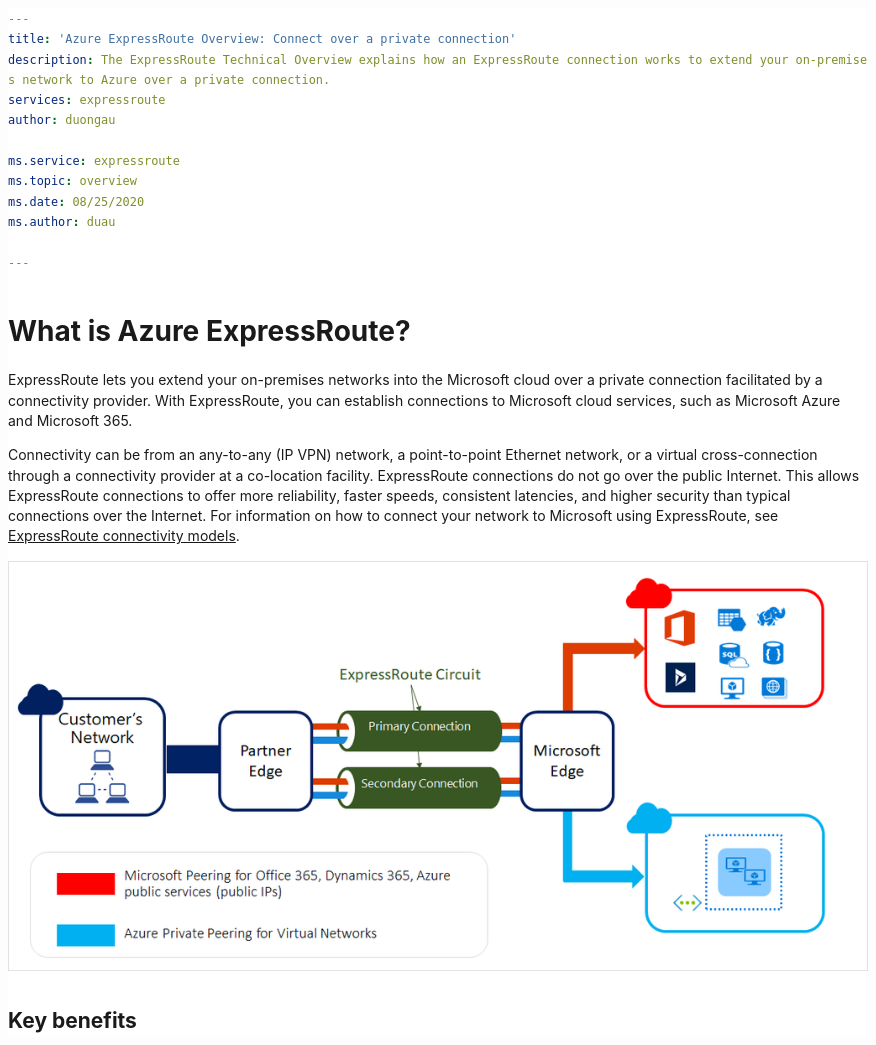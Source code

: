 ```yaml
---
title: 'Azure ExpressRoute Overview: Connect over a private connection'
description: The ExpressRoute Technical Overview explains how an ExpressRoute connection works to extend your on-premises network to Azure over a private connection.
services: expressroute
author: duongau

ms.service: expressroute
ms.topic: overview
ms.date: 08/25/2020
ms.author: duau

---
```

# What is Azure ExpressRoute?
ExpressRoute lets you extend your on-premises networks into the Microsoft cloud over a private connection facilitated by a connectivity provider. With ExpressRoute, you can establish connections to Microsoft cloud services, such as Microsoft Azure and Microsoft 365.

Connectivity can be from an any-to-any (IP VPN) network, a point-to-point Ethernet network, or a virtual cross-connection through a connectivity provider at a co-location facility. ExpressRoute connections do not go over the public Internet. This allows ExpressRoute connections to offer more reliability, faster speeds, consistent latencies, and higher security than typical connections over the Internet. For information on how to connect your network to Microsoft using ExpressRoute, see [ExpressRoute connectivity models](expressroute-connectivity-models.md).

![ExpressRoute connection overview](./media/expressroute-introduction/expressroute-connection-overview.png)

## Key benefits
